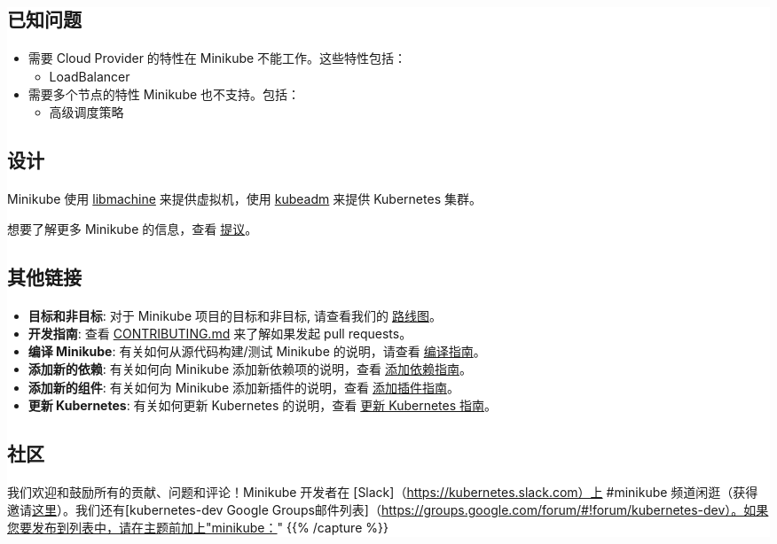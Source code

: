 
## 已知问题
* 需要 Cloud Provider 的特性在 Minikube 不能工作。这些特性包括：
  * LoadBalancer
* 需要多个节点的特性 Minikube 也不支持。包括：
  * 高级调度策略

## 设计

Minikube 使用 [libmachine](https://github.com/docker/machine/tree/master/libmachine) 来提供虚拟机，使用 [kubeadm](https://github.com/kubernetes/kubeadm) 来提供 Kubernetes 集群。

想要了解更多 Minikube 的信息，查看 [提议](https://git.k8s.io/community/contributors/design-proposals/cluster-lifecycle/local-cluster-ux.md)。




## 其他链接

* **目标和非目标**: 对于 Minikube 项目的目标和非目标, 请查看我们的 [路线图](https://git.k8s.io/minikube/docs/contributors/roadmap.md)。
* **开发指南**: 查看 [CONTRIBUTING.md](https://git.k8s.io/minikube/CONTRIBUTING.md) 来了解如果发起 pull requests。
* **编译 Minikube**: 有关如何从源代码构建/测试 Minikube 的说明，请查看 [编译指南](https://git.k8s.io/minikube/docs/contributors/build_guide.md)。
* **添加新的依赖**: 有关如何向 Minikube 添加新依赖项的说明，查看 [添加依赖指南](https://git.k8s.io/minikube/docs/contributors/adding_a_dependency.md)。
* **添加新的组件**: 有关如何为 Minikube 添加新插件的说明，查看 [添加插件指南](https://git.k8s.io/minikube/docs/contributors/adding_an_addon.md)。
* **更新 Kubernetes**: 有关如何更新 Kubernetes 的说明，查看 [更新 Kubernetes 指南](https://git.k8s.io/minikube/docs/contributors/updating_kubernetes.md)。


## 社区

我们欢迎和鼓励所有的贡献、问题和评论！Minikube 开发者在 [Slack]（https://kubernetes.slack.com）上 #minikube 频道闲逛（获得邀请[这里](http://slack.kubernetes.io/)）。我们还有[kubernetes-dev Google Groups邮件列表]（https://groups.google.com/forum/#!forum/kubernetes-dev）。如果您要发布到列表中，请在主题前加上"minikube："
{{% /capture %}}
